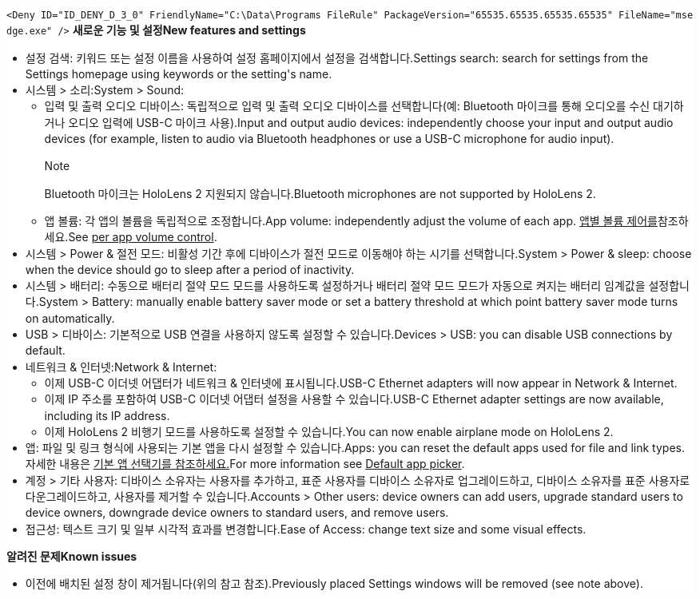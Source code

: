 ``` <Deny ID="ID_DENY_D_3_0" FriendlyName="C:\Data\Programs FileRule" PackageVersion="65535.65535.65535.65535" FileName="msedge.exe" /> ```
<span data-ttu-id="d9e93-374">**새로운 기능 및 설정**</span><span class="sxs-lookup"><span data-stu-id="d9e93-374">**New features and settings**</span></span>
- <span data-ttu-id="d9e93-375">설정 검색: 키워드 또는 설정 이름을 사용하여 설정 홈페이지에서 설정을 검색합니다.</span><span class="sxs-lookup"><span data-stu-id="d9e93-375">Settings search: search for settings from the Settings homepage using keywords or the setting's name.</span></span>
- <span data-ttu-id="d9e93-376">시스템 > 소리:</span><span class="sxs-lookup"><span data-stu-id="d9e93-376">System > Sound:</span></span>
  - <span data-ttu-id="d9e93-377">입력 및 출력 오디오 디바이스: 독립적으로 입력 및 출력 오디오 디바이스를 선택합니다(예: Bluetooth 마이크를 통해 오디오를 수신 대기하거나 오디오 입력에 USB-C 마이크 사용).</span><span class="sxs-lookup"><span data-stu-id="d9e93-377">Input and output audio devices: independently choose your input and output audio devices (for example, listen to audio via Bluetooth headphones or use a USB-C microphone for audio input).</span></span>
    > [!NOTE]
    > <span data-ttu-id="d9e93-378">Bluetooth 마이크는 HoloLens 2 지원되지 않습니다.</span><span class="sxs-lookup"><span data-stu-id="d9e93-378">Bluetooth microphones are not supported by HoloLens 2.</span></span>
  - <span data-ttu-id="d9e93-379">앱 볼륨: 각 앱의 볼륨을 독립적으로 조정합니다.</span><span class="sxs-lookup"><span data-stu-id="d9e93-379">App volume: independently adjust the volume of each app.</span></span> <span data-ttu-id="d9e93-380">[앱별 볼륨 제어를](#per-app-volume-control)참조하세요.</span><span class="sxs-lookup"><span data-stu-id="d9e93-380">See [per app volume control](#per-app-volume-control).</span></span>
- <span data-ttu-id="d9e93-381">시스템 > Power & 절전 모드: 비활성 기간 후에 디바이스가 절전 모드로 이동해야 하는 시기를 선택합니다.</span><span class="sxs-lookup"><span data-stu-id="d9e93-381">System > Power & sleep: choose when the device should go to sleep after a period of inactivity.</span></span>
- <span data-ttu-id="d9e93-382">시스템 > 배터리: 수동으로 배터리 절약 모드 모드를 사용하도록 설정하거나 배터리 절약 모드 모드가 자동으로 켜지는 배터리 임계값을 설정합니다.</span><span class="sxs-lookup"><span data-stu-id="d9e93-382">System > Battery: manually enable battery saver mode or set a battery threshold at which point battery saver mode turns on automatically.</span></span>
- <span data-ttu-id="d9e93-383">USB > 디바이스: 기본적으로 USB 연결을 사용하지 않도록 설정할 수 있습니다.</span><span class="sxs-lookup"><span data-stu-id="d9e93-383">Devices > USB: you can disable USB connections by default.</span></span>
- <span data-ttu-id="d9e93-384">네트워크 & 인터넷:</span><span class="sxs-lookup"><span data-stu-id="d9e93-384">Network & Internet:</span></span>
  - <span data-ttu-id="d9e93-385">이제 USB-C 이더넷 어댑터가 네트워크 & 인터넷에 표시됩니다.</span><span class="sxs-lookup"><span data-stu-id="d9e93-385">USB-C Ethernet adapters will now appear in Network & Internet.</span></span>
  - <span data-ttu-id="d9e93-386">이제 IP 주소를 포함하여 USB-C 이더넷 어댑터 설정을 사용할 수 있습니다.</span><span class="sxs-lookup"><span data-stu-id="d9e93-386">USB-C Ethernet adapter settings are now available, including its IP address.</span></span>
  - <span data-ttu-id="d9e93-387">이제 HoloLens 2 비행기 모드를 사용하도록 설정할 수 있습니다.</span><span class="sxs-lookup"><span data-stu-id="d9e93-387">You can now enable airplane mode on HoloLens 2.</span></span>
- <span data-ttu-id="d9e93-388">앱: 파일 및 링크 형식에 사용되는 기본 앱을 다시 설정할 수 있습니다.</span><span class="sxs-lookup"><span data-stu-id="d9e93-388">Apps: you can reset the default apps used for file and link types.</span></span> <span data-ttu-id="d9e93-389">자세한 내용은 [기본 앱 선택기를 참조하세요.](#default-app-picker)</span><span class="sxs-lookup"><span data-stu-id="d9e93-389">For more information see [Default app picker](#default-app-picker).</span></span>
- <span data-ttu-id="d9e93-390">계정 > 기타 사용자: 디바이스 소유자는 사용자를 추가하고, 표준 사용자를 디바이스 소유자로 업그레이드하고, 디바이스 소유자를 표준 사용자로 다운그레이드하고, 사용자를 제거할 수 있습니다.</span><span class="sxs-lookup"><span data-stu-id="d9e93-390">Accounts > Other users: device owners can add users, upgrade standard users to device owners, downgrade device owners to standard users, and remove users.</span></span>
- <span data-ttu-id="d9e93-391">접근성: 텍스트 크기 및 일부 시각적 효과를 변경합니다.</span><span class="sxs-lookup"><span data-stu-id="d9e93-391">Ease of Access: change text size and some visual effects.</span></span>

<span data-ttu-id="d9e93-392">**알려진 문제**</span><span class="sxs-lookup"><span data-stu-id="d9e93-392">**Known issues**</span></span>
- <span data-ttu-id="d9e93-393">이전에 배치된 설정 창이 제거됩니다(위의 참고 참조).</span><span class="sxs-lookup"><span data-stu-id="d9e93-393">Previously placed Settings windows will be removed (see note above).</span></span>
```